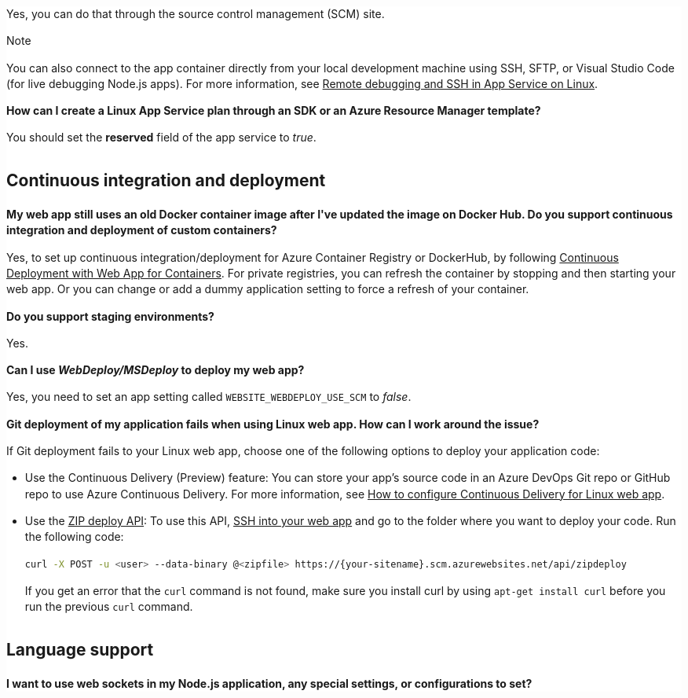 Yes, you can do that through the source control management (SCM) site.

> [!NOTE]
> You can also connect to the app container directly from your local development machine using SSH, SFTP, or Visual Studio Code (for live debugging Node.js apps). For more information, see [Remote debugging and SSH in App Service on Linux](https://aka.ms/linux-debug).
>

**How can I create a Linux App Service plan through an SDK or an Azure Resource Manager template?**

You should set the **reserved** field of the app service to *true*.

## Continuous integration and deployment

**My web app still uses an old Docker container image after I've updated the image on Docker Hub. Do you support continuous integration and deployment of custom containers?**

Yes, to set up continuous integration/deployment for Azure Container Registry or DockerHub, by following [Continuous Deployment with Web App for Containers](./app-service-linux-ci-cd.md). For private registries, you can refresh the container by stopping and then starting your web app. Or you can change or add a dummy application setting to force a refresh of your container.

**Do you support staging environments?**

Yes.

**Can I use *WebDeploy/MSDeploy* to deploy my web app?**

Yes, you need to set an app setting called `WEBSITE_WEBDEPLOY_USE_SCM` to *false*.

**Git deployment of my application fails when using Linux web app. How can I work around the issue?**

If Git deployment fails to your Linux web app, choose one of the following options to deploy your application code:

- Use the Continuous Delivery (Preview) feature: You can store your app’s source code in an Azure DevOps Git repo or GitHub repo to use Azure Continuous Delivery. For more information, see [How to configure Continuous Delivery for Linux web app](https://blogs.msdn.microsoft.com/devops/2017/05/10/use-azure-portal-to-setup-continuous-delivery-for-web-app-on-linux/).

- Use the [ZIP deploy API](https://github.com/projectkudu/kudu/wiki/Deploying-from-a-zip-file): To use this API, [SSH into your web app](https://docs.microsoft.com/azure/app-service/containers/app-service-linux-ssh-support) and go to the folder where you want to deploy your code. Run the following code:

   ```bash
   curl -X POST -u <user> --data-binary @<zipfile> https://{your-sitename}.scm.azurewebsites.net/api/zipdeploy
   ```

   If you get an error that the `curl` command is not found, make sure you install curl by using `apt-get install curl` before you run the previous `curl` command.

## Language support

**I want to use web sockets in my Node.js application, any special settings, or configurations to set?**
